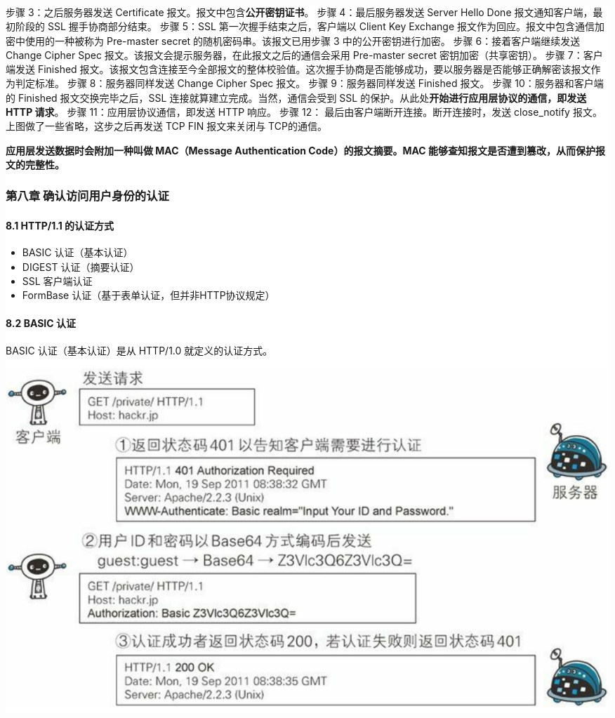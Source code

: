   步骤 3：之后服务器发送 Certificate 报文。报文中包含**公开密钥证书**。
  步骤 4：最后服务器发送 Server Hello Done 报文通知客户端，最初阶段的 SSL 握手协商部分结束。
  步骤 5：SSL 第一次握手结束之后，客户端以 Client Key Exchange 报文作为回应。报文中包含通信加密中使用的一种被称为 Pre-master secret 的随机密码串。该报文已用步骤 3 中的公开密钥进行加密。
  步骤 6：接着客户端继续发送 Change Cipher Spec 报文。该报文会提示服务器，在此报文之后的通信会采用 Pre-master secret 密钥加密（共享密钥）。
  步骤 7：客户端发送 Finished 报文。该报文包含连接至今全部报文的整体校验值。这次握手协商是否能够成功，要以服务器是否能够正确解密该报文作为判定标准。
  步骤 8：服务器同样发送 Change Cipher Spec 报文。
  步骤 9：服务器同样发送 Finished 报文。
  步骤 10：服务器和客户端的 Finished 报文交换完毕之后，SSL 连接就算建立完成。当然，通信会受到 SSL 的保护。从此处**开始进行应用层协议的通信，即发送 HTTP 请求**。
  步骤 11：应用层协议通信，即发送 HTTP 响应。
  步骤 12： 最后由客户端断开连接。断开连接时，发送 close_notify 报文。上图做了一些省略，这步之后再发送 TCP FIN 报文来关闭与 TCP的通信。

  **应用层发送数据时会附加一种叫做 MAC（Message Authentication Code）的报文摘要。MAC 能够查知报文是否遭到篡改，从而保护报文的完整性。**

### 第八章 确认访问用户身份的认证

#### 8.1 HTTP/1.1 的认证方式

- BASIC 认证（基本认证）
- DIGEST 认证（摘要认证）
- SSL 客户端认证
- FormBase 认证（基于表单认证，但并非HTTP协议规定）

#### 8.2 BASIC 认证

BASIC 认证（基本认证）是从 HTTP/1.0 就定义的认证方式。

![](img/HTTP/38.png)
